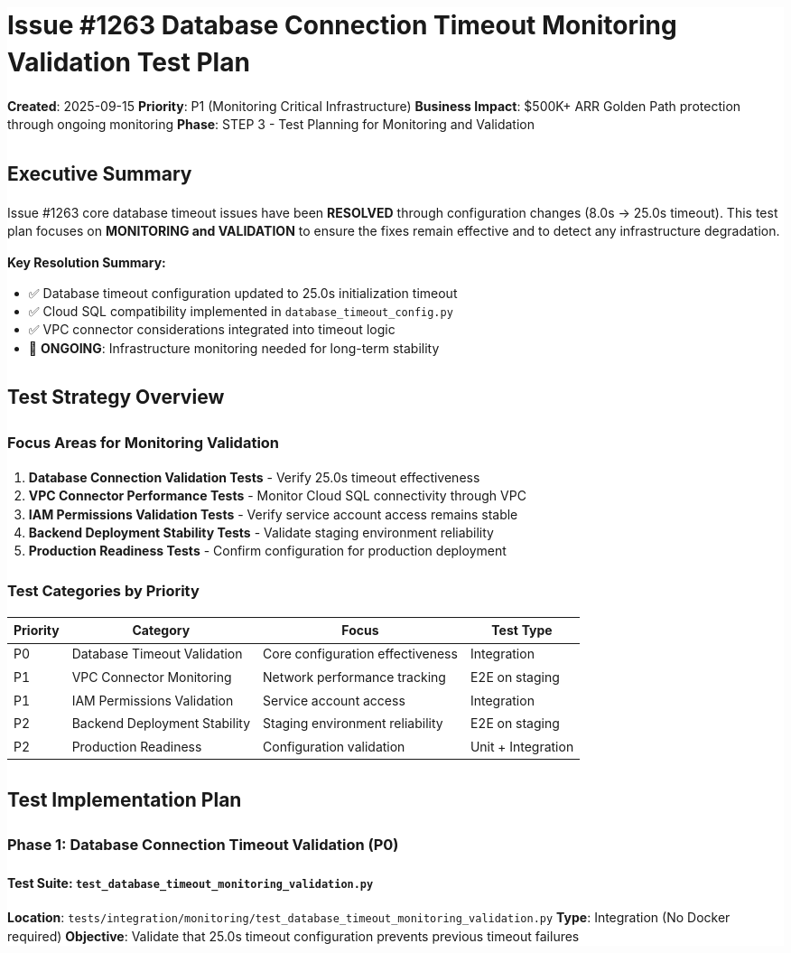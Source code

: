 # Issue #1263 Database Connection Timeout Monitoring Validation Test Plan

**Created**: 2025-09-15
**Priority**: P1 (Monitoring Critical Infrastructure)
**Business Impact**: $500K+ ARR Golden Path protection through ongoing monitoring
**Phase**: STEP 3 - Test Planning for Monitoring and Validation

## Executive Summary

Issue #1263 core database timeout issues have been **RESOLVED** through configuration changes (8.0s → 25.0s timeout). This test plan focuses on **MONITORING and VALIDATION** to ensure the fixes remain effective and to detect any infrastructure degradation.

**Key Resolution Summary:**
- ✅ Database timeout configuration updated to 25.0s initialization timeout
- ✅ Cloud SQL compatibility implemented in `database_timeout_config.py`
- ✅ VPC connector considerations integrated into timeout logic
- 🔄 **ONGOING**: Infrastructure monitoring needed for long-term stability

## Test Strategy Overview

### Focus Areas for Monitoring Validation

1. **Database Connection Validation Tests** - Verify 25.0s timeout effectiveness
2. **VPC Connector Performance Tests** - Monitor Cloud SQL connectivity through VPC
3. **IAM Permissions Validation Tests** - Verify service account access remains stable
4. **Backend Deployment Stability Tests** - Validate staging environment reliability
5. **Production Readiness Tests** - Confirm configuration for production deployment

### Test Categories by Priority

| Priority | Category | Focus | Test Type |
|----------|----------|-------|-----------|
| P0 | Database Timeout Validation | Core configuration effectiveness | Integration |
| P1 | VPC Connector Monitoring | Network performance tracking | E2E on staging |
| P1 | IAM Permissions Validation | Service account access | Integration |
| P2 | Backend Deployment Stability | Staging environment reliability | E2E on staging |
| P2 | Production Readiness | Configuration validation | Unit + Integration |

## Test Implementation Plan

### Phase 1: Database Connection Timeout Validation (P0)

#### Test Suite: `test_database_timeout_monitoring_validation.py`
**Location**: `tests/integration/monitoring/test_database_timeout_monitoring_validation.py`
**Type**: Integration (No Docker required)
**Objective**: Validate that 25.0s timeout configuration prevents previous timeout failures
